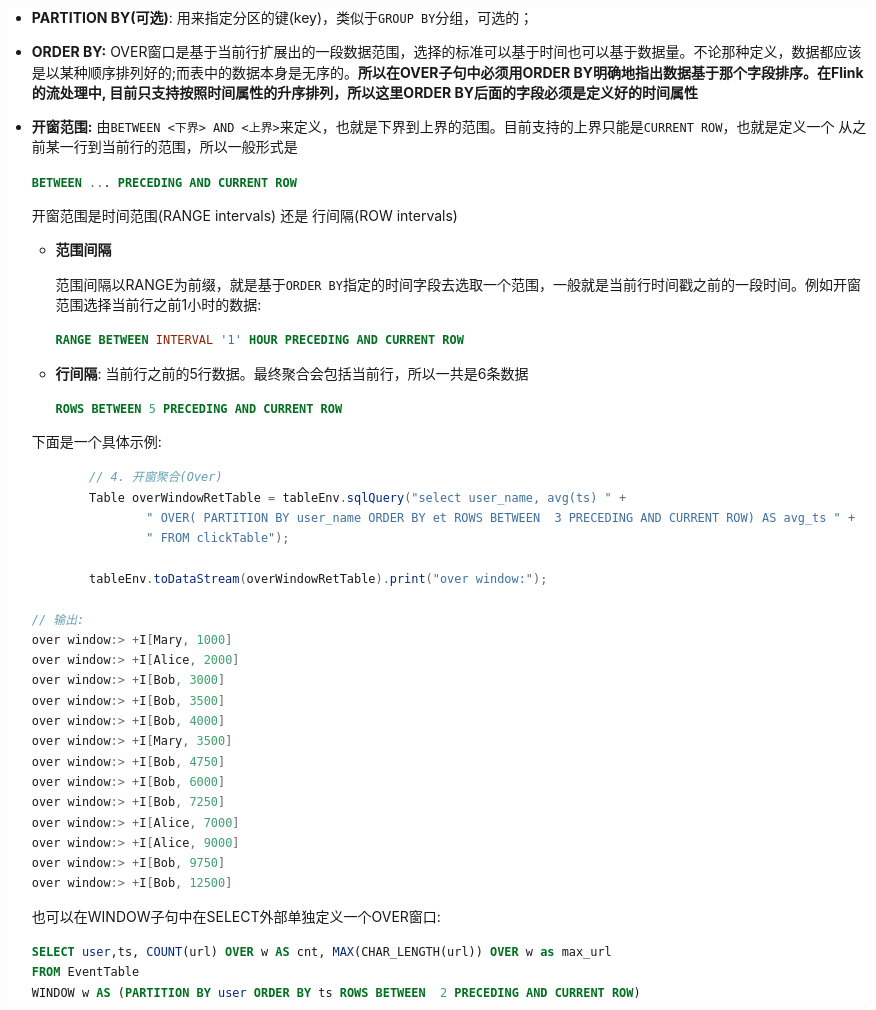 - **PARTITION BY(可选)**: 用来指定分区的键(key)，类似于`GROUP BY`分组，可选的；

- **ORDER BY:** OVER窗口是基于当前行扩展出的一段数据范围，选择的标准可以基于时间也可以基于数据量。不论那种定义，数据都应该是以某种顺序排列好的;而表中的数据本身是无序的。**所以在OVER子句中必须用ORDER BY明确地指出数据基于那个字段排序。在Flink的流处理中, 目前只支持按照时间属性的升序排列，所以这里ORDER BY后面的字段必须是定义好的时间属性**

- **开窗范围:** 由`BETWEEN <下界> AND <上界>`来定义，也就是下界到上界的范围。目前支持的上界只能是`CURRENT ROW`，也就是定义一个 从之前某一行到当前行的范围，所以一般形式是

  ```sql
  BETWEEN ... PRECEDING AND CURRENT ROW
  ```

  开窗范围是时间范围(RANGE intervals) 还是 行间隔(ROW intervals)

  - **范围间隔**

    范围间隔以RANGE为前缀，就是基于`ORDER BY`指定的时间字段去选取一个范围，一般就是当前行时间戳之前的一段时间。例如开窗范围选择当前行之前1小时的数据:

    ```sql
    RANGE BETWEEN INTERVAL '1' HOUR PRECEDING AND CURRENT ROW
    ```

  - **行间隔**: 当前行之前的5行数据。最终聚合会包括当前行，所以一共是6条数据

    ```sql
    ROWS BETWEEN 5 PRECEDING AND CURRENT ROW
    ```

  下面是一个具体示例:

  ```java
          // 4. 开窗聚合(Over)
          Table overWindowRetTable = tableEnv.sqlQuery("select user_name, avg(ts) " +
                  " OVER( PARTITION BY user_name ORDER BY et ROWS BETWEEN  3 PRECEDING AND CURRENT ROW) AS avg_ts " +
                  " FROM clickTable");
  
          tableEnv.toDataStream(overWindowRetTable).print("over window:");
          
  // 输出:
  over window:> +I[Mary, 1000]
  over window:> +I[Alice, 2000]
  over window:> +I[Bob, 3000]
  over window:> +I[Bob, 3500]
  over window:> +I[Bob, 4000]
  over window:> +I[Mary, 3500]
  over window:> +I[Bob, 4750]
  over window:> +I[Bob, 6000]
  over window:> +I[Bob, 7250]
  over window:> +I[Alice, 7000]
  over window:> +I[Alice, 9000]
  over window:> +I[Bob, 9750]
  over window:> +I[Bob, 12500]
  ```

  也可以在WINDOW子句中在SELECT外部单独定义一个OVER窗口:

  ```sql
  SELECT user,ts, COUNT(url) OVER w AS cnt, MAX(CHAR_LENGTH(url)) OVER w as max_url
  FROM EventTable
  WINDOW w AS (PARTITION BY user ORDER BY ts ROWS BETWEEN  2 PRECEDING AND CURRENT ROW)
  ```
  
